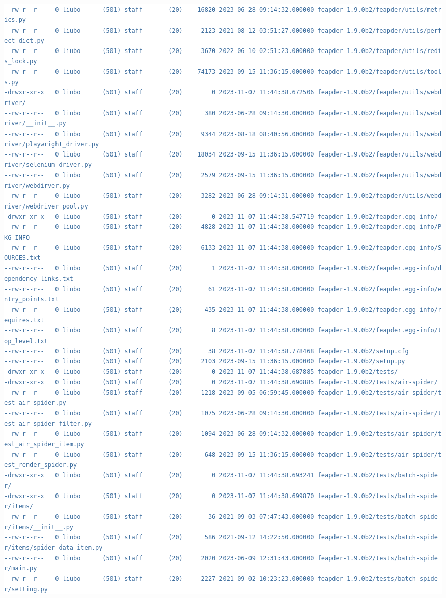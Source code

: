 ```diff
--rw-r--r--   0 liubo      (501) staff       (20)    16820 2023-06-28 09:14:32.000000 feapder-1.9.0b2/feapder/utils/metrics.py
--rw-r--r--   0 liubo      (501) staff       (20)     2123 2021-08-12 03:51:27.000000 feapder-1.9.0b2/feapder/utils/perfect_dict.py
--rw-r--r--   0 liubo      (501) staff       (20)     3670 2022-06-10 02:51:23.000000 feapder-1.9.0b2/feapder/utils/redis_lock.py
--rw-r--r--   0 liubo      (501) staff       (20)    74173 2023-09-15 11:36:15.000000 feapder-1.9.0b2/feapder/utils/tools.py
-drwxr-xr-x   0 liubo      (501) staff       (20)        0 2023-11-07 11:44:38.672506 feapder-1.9.0b2/feapder/utils/webdriver/
--rw-r--r--   0 liubo      (501) staff       (20)      380 2023-06-28 09:14:30.000000 feapder-1.9.0b2/feapder/utils/webdriver/__init__.py
--rw-r--r--   0 liubo      (501) staff       (20)     9344 2023-08-18 08:40:56.000000 feapder-1.9.0b2/feapder/utils/webdriver/playwright_driver.py
--rw-r--r--   0 liubo      (501) staff       (20)    18034 2023-09-15 11:36:15.000000 feapder-1.9.0b2/feapder/utils/webdriver/selenium_driver.py
--rw-r--r--   0 liubo      (501) staff       (20)     2579 2023-09-15 11:36:15.000000 feapder-1.9.0b2/feapder/utils/webdriver/webdirver.py
--rw-r--r--   0 liubo      (501) staff       (20)     3282 2023-06-28 09:14:31.000000 feapder-1.9.0b2/feapder/utils/webdriver/webdriver_pool.py
-drwxr-xr-x   0 liubo      (501) staff       (20)        0 2023-11-07 11:44:38.547719 feapder-1.9.0b2/feapder.egg-info/
--rw-r--r--   0 liubo      (501) staff       (20)     4828 2023-11-07 11:44:38.000000 feapder-1.9.0b2/feapder.egg-info/PKG-INFO
--rw-r--r--   0 liubo      (501) staff       (20)     6133 2023-11-07 11:44:38.000000 feapder-1.9.0b2/feapder.egg-info/SOURCES.txt
--rw-r--r--   0 liubo      (501) staff       (20)        1 2023-11-07 11:44:38.000000 feapder-1.9.0b2/feapder.egg-info/dependency_links.txt
--rw-r--r--   0 liubo      (501) staff       (20)       61 2023-11-07 11:44:38.000000 feapder-1.9.0b2/feapder.egg-info/entry_points.txt
--rw-r--r--   0 liubo      (501) staff       (20)      435 2023-11-07 11:44:38.000000 feapder-1.9.0b2/feapder.egg-info/requires.txt
--rw-r--r--   0 liubo      (501) staff       (20)        8 2023-11-07 11:44:38.000000 feapder-1.9.0b2/feapder.egg-info/top_level.txt
--rw-r--r--   0 liubo      (501) staff       (20)       38 2023-11-07 11:44:38.778468 feapder-1.9.0b2/setup.cfg
--rw-r--r--   0 liubo      (501) staff       (20)     2103 2023-09-15 11:36:15.000000 feapder-1.9.0b2/setup.py
-drwxr-xr-x   0 liubo      (501) staff       (20)        0 2023-11-07 11:44:38.687885 feapder-1.9.0b2/tests/
-drwxr-xr-x   0 liubo      (501) staff       (20)        0 2023-11-07 11:44:38.690885 feapder-1.9.0b2/tests/air-spider/
--rw-r--r--   0 liubo      (501) staff       (20)     1218 2023-09-05 06:59:45.000000 feapder-1.9.0b2/tests/air-spider/test_air_spider.py
--rw-r--r--   0 liubo      (501) staff       (20)     1075 2023-06-28 09:14:30.000000 feapder-1.9.0b2/tests/air-spider/test_air_spider_filter.py
--rw-r--r--   0 liubo      (501) staff       (20)     1094 2023-06-28 09:14:32.000000 feapder-1.9.0b2/tests/air-spider/test_air_spider_item.py
--rw-r--r--   0 liubo      (501) staff       (20)      648 2023-09-15 11:36:15.000000 feapder-1.9.0b2/tests/air-spider/test_render_spider.py
-drwxr-xr-x   0 liubo      (501) staff       (20)        0 2023-11-07 11:44:38.693241 feapder-1.9.0b2/tests/batch-spider/
-drwxr-xr-x   0 liubo      (501) staff       (20)        0 2023-11-07 11:44:38.699870 feapder-1.9.0b2/tests/batch-spider/items/
--rw-r--r--   0 liubo      (501) staff       (20)       36 2021-09-03 07:47:43.000000 feapder-1.9.0b2/tests/batch-spider/items/__init__.py
--rw-r--r--   0 liubo      (501) staff       (20)      586 2021-09-12 14:22:50.000000 feapder-1.9.0b2/tests/batch-spider/items/spider_data_item.py
--rw-r--r--   0 liubo      (501) staff       (20)     2020 2023-06-09 12:31:43.000000 feapder-1.9.0b2/tests/batch-spider/main.py
--rw-r--r--   0 liubo      (501) staff       (20)     2227 2021-09-02 10:23:23.000000 feapder-1.9.0b2/tests/batch-spider/setting.py
```